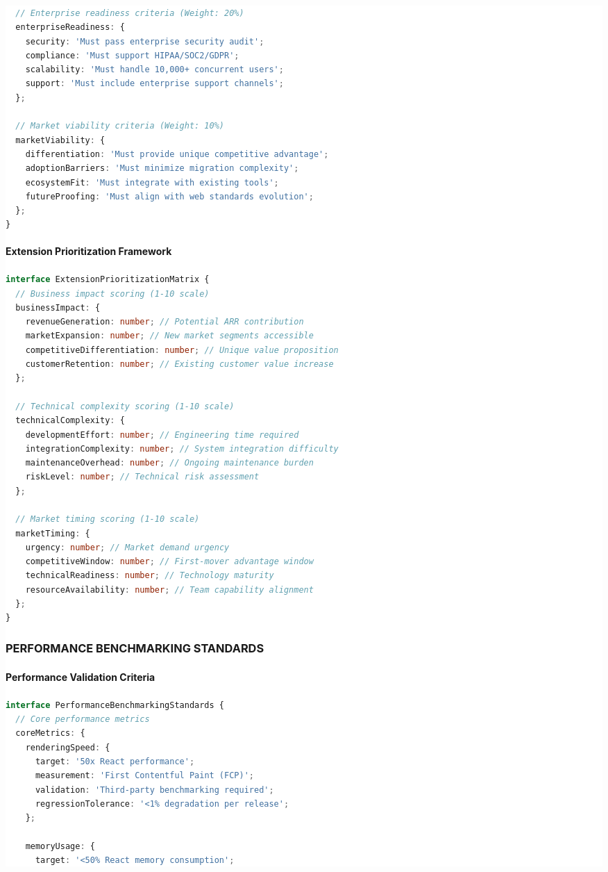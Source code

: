 ```typescript
  // Enterprise readiness criteria (Weight: 20%)
  enterpriseReadiness: {
    security: 'Must pass enterprise security audit';
    compliance: 'Must support HIPAA/SOC2/GDPR';
    scalability: 'Must handle 10,000+ concurrent users';
    support: 'Must include enterprise support channels';
  };
  
  // Market viability criteria (Weight: 10%)
  marketViability: {
    differentiation: 'Must provide unique competitive advantage';
    adoptionBarriers: 'Must minimize migration complexity';
    ecosystemFit: 'Must integrate with existing tools';
    futureProofing: 'Must align with web standards evolution';
  };
}
```

#### **Extension Prioritization Framework**
```typescript
interface ExtensionPrioritizationMatrix {
  // Business impact scoring (1-10 scale)
  businessImpact: {
    revenueGeneration: number; // Potential ARR contribution
    marketExpansion: number; // New market segments accessible
    competitiveDifferentiation: number; // Unique value proposition
    customerRetention: number; // Existing customer value increase
  };
  
  // Technical complexity scoring (1-10 scale)
  technicalComplexity: {
    developmentEffort: number; // Engineering time required
    integrationComplexity: number; // System integration difficulty
    maintenanceOverhead: number; // Ongoing maintenance burden
    riskLevel: number; // Technical risk assessment
  };
  
  // Market timing scoring (1-10 scale)
  marketTiming: {
    urgency: number; // Market demand urgency
    competitiveWindow: number; // First-mover advantage window
    technicalReadiness: number; // Technology maturity
    resourceAvailability: number; // Team capability alignment
  };
}
```

### **PERFORMANCE BENCHMARKING STANDARDS**

#### **Performance Validation Criteria**
```typescript
interface PerformanceBenchmarkingStandards {
  // Core performance metrics
  coreMetrics: {
    renderingSpeed: {
      target: '50x React performance';
      measurement: 'First Contentful Paint (FCP)';
      validation: 'Third-party benchmarking required';
      regressionTolerance: '<1% degradation per release';
    };
    
    memoryUsage: {
      target: '<50% React memory consumption';
```